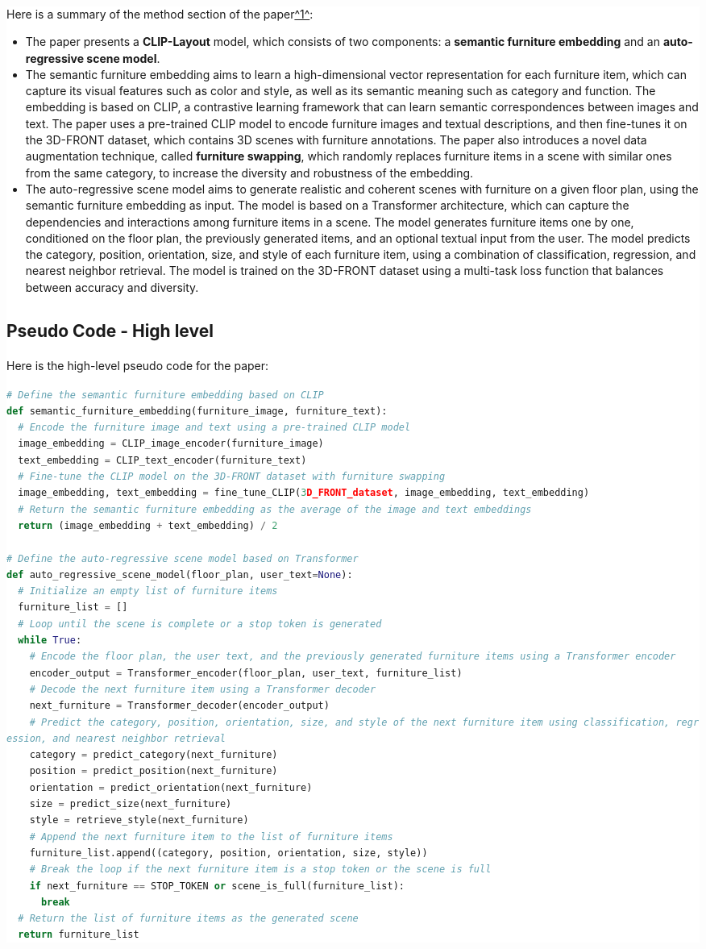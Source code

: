 [1]: https://arxiv.org/abs/2303.03565 "[2303.03565] CLIP-Layout: Style-Consistent Indoor Scene Synthesis with ..."
[2]: https://arxiv.org/pdf/2303.03565 "arXiv.org e-Print archive"
[3]: http://arxiv-export2.library.cornell.edu/abs/2303.03565v2 "[2303.03565v2] CLIP-Layout: Style-Consistent Indoor Scene Synthesis ..."

Here is a summary of the method section of the paper[^1^][1]:

- The paper presents a **CLIP-Layout** model, which consists of two components: a **semantic furniture embedding** and an **auto-regressive scene model**.
- The semantic furniture embedding aims to learn a high-dimensional vector representation for each furniture item, which can capture its visual features such as color and style, as well as its semantic meaning such as category and function. The embedding is based on CLIP, a contrastive learning framework that can learn semantic correspondences between images and text. The paper uses a pre-trained CLIP model to encode furniture images and textual descriptions, and then fine-tunes it on the 3D-FRONT dataset, which contains 3D scenes with furniture annotations. The paper also introduces a novel data augmentation technique, called **furniture swapping**, which randomly replaces furniture items in a scene with similar ones from the same category, to increase the diversity and robustness of the embedding.
- The auto-regressive scene model aims to generate realistic and coherent scenes with furniture on a given floor plan, using the semantic furniture embedding as input. The model is based on a Transformer architecture, which can capture the dependencies and interactions among furniture items in a scene. The model generates furniture items one by one, conditioned on the floor plan, the previously generated items, and an optional textual input from the user. The model predicts the category, position, orientation, size, and style of each furniture item, using a combination of classification, regression, and nearest neighbor retrieval. The model is trained on the 3D-FRONT dataset using a multi-task loss function that balances between accuracy and diversity.


## Pseudo Code - High level

Here is the high-level pseudo code for the paper:

```python
# Define the semantic furniture embedding based on CLIP
def semantic_furniture_embedding(furniture_image, furniture_text):
  # Encode the furniture image and text using a pre-trained CLIP model
  image_embedding = CLIP_image_encoder(furniture_image)
  text_embedding = CLIP_text_encoder(furniture_text)
  # Fine-tune the CLIP model on the 3D-FRONT dataset with furniture swapping
  image_embedding, text_embedding = fine_tune_CLIP(3D_FRONT_dataset, image_embedding, text_embedding)
  # Return the semantic furniture embedding as the average of the image and text embeddings
  return (image_embedding + text_embedding) / 2

# Define the auto-regressive scene model based on Transformer
def auto_regressive_scene_model(floor_plan, user_text=None):
  # Initialize an empty list of furniture items
  furniture_list = []
  # Loop until the scene is complete or a stop token is generated
  while True:
    # Encode the floor plan, the user text, and the previously generated furniture items using a Transformer encoder
    encoder_output = Transformer_encoder(floor_plan, user_text, furniture_list)
    # Decode the next furniture item using a Transformer decoder
    next_furniture = Transformer_decoder(encoder_output)
    # Predict the category, position, orientation, size, and style of the next furniture item using classification, regression, and nearest neighbor retrieval
    category = predict_category(next_furniture)
    position = predict_position(next_furniture)
    orientation = predict_orientation(next_furniture)
    size = predict_size(next_furniture)
    style = retrieve_style(next_furniture)
    # Append the next furniture item to the list of furniture items
    furniture_list.append((category, position, orientation, size, style))
    # Break the loop if the next furniture item is a stop token or the scene is full
    if next_furniture == STOP_TOKEN or scene_is_full(furniture_list):
      break
  # Return the list of furniture items as the generated scene
  return furniture_list
```